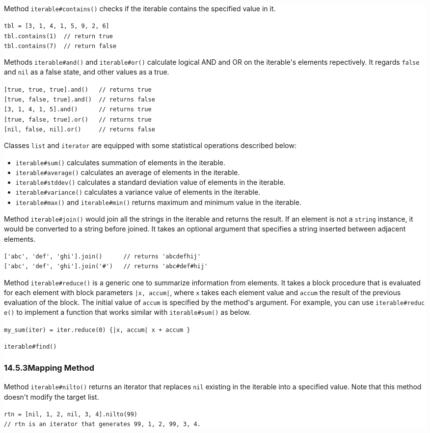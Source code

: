 </ul>
<p>
Method <code>iterable#contains()</code> checks if the iterable contains the specified value in it.
</p>
<pre><code>tbl = [3, 1, 4, 1, 5, 9, 2, 6]
tbl.contains(1)  // return true
tbl.contains(7)  // return false
</code></pre>
<p>
Methods <code>iterable#and()</code> and <code>iterable#or()</code> calculate logical AND and OR on the iterable's elements repectively. It regards <code>false</code> and <code>nil</code> as a false state, and other values as a true.
</p>
<pre><code>[true, true, true].and()   // returns true
[true, false, true].and()  // returns false
[3, 1, 4, 1, 5].and()      // returns true
[true, false, true].or()   // returns true
[nil, false, nil].or()     // returns false
</code></pre>
<p>
Classes <code>list</code> and <code>iterator</code> are equipped with some statistical operations described below:
</p>
<ul>
<li><code>iterable#sum()</code> calculates summation of elements in the iterable.</li>
<li><code>iterable#average()</code> calculates an average of elements in the iterable.</li>
<li><code>iterable#stddev()</code> calculates a standard deviation value of elements in the iterable.</li>
<li><code>iterable#variance()</code> calculates a variance value of elements in the iterable.</li>
<li><code>iterable#max()</code> and <code>iterable#min()</code> returns maximum and minimum value in the iterable.</li>
</ul>
<p>
Method <code>iterable#join()</code> would join all the strings in the iterable and returns the result. If an element is not a <code>string</code> instance, it would be converted to a string before joined. It takes an optional argument that specifies a string inserted between adjacent elements.
</p>
<pre><code>['abc', 'def', 'ghi'].join()      // returns 'abcdefhij'
['abc', 'def', 'ghi'].join('#')   // returns 'abc#def#hij'
</code></pre>
<p>
Method <code>iterable#reduce()</code> is a generic one to summarize information from elements. It takes a block procedure that is evaluated for each element with block parameters <code>|x, accum|</code>, where <code>x</code> takes each element value and <code>accum</code> the result of the previous evaluation of the block. The initial value of <code>accum</code> is specified by the method's argument. For example, you can use <code>iterable#reduce()</code> to implement a function that works similar with <code>iterable#sum()</code> as below.
</p>
<pre><code>my_sum(iter) = iter.reduce(0) {|x, accum| x + accum }
</code></pre>
<p>
<code>iterable#find()</code>
</p>
<h3><span class="caption-index-3">14.5.3</span><a name="anchor-14-5-3"></a>Mapping Method</h3>
<p>
Method <code>iterable#nilto()</code> returns an iterator that replaces <code>nil</code> existing in the iterable into a specified value. Note that this method doesn't modify the target list.
</p>
<pre><code>rtn = [nil, 1, 2, nil, 3, 4].nilto(99)
// rtn is an iterator that generates 99, 1, 2, 99, 3, 4.
</code></pre>
<p>